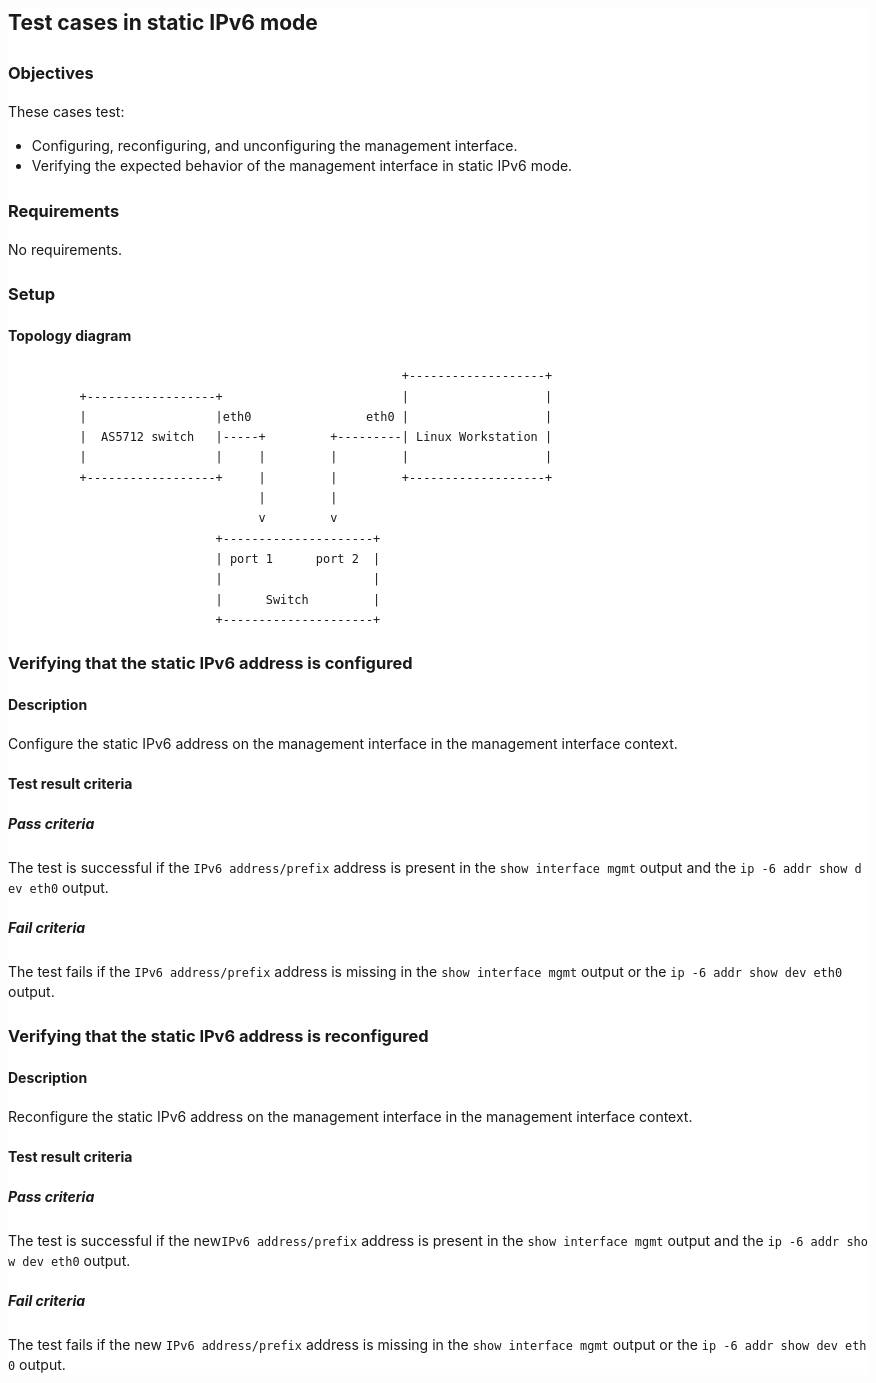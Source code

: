 

## Test cases in static IPv6 mode
### Objectives
These cases test:
- Configuring, reconfiguring, and unconfiguring the management interface.
- Verifying the expected behavior of the management interface in static IPv6 mode.

### Requirements
No requirements.

### Setup
#### Topology diagram
                                                           +-------------------+
              +------------------+                         |                   |
              |                  |eth0                eth0 |                   |
              |  AS5712 switch   |-----+         +---------| Linux Workstation |
              |                  |     |         |         |                   |
              +------------------+     |         |         +-------------------+
                                       |         |
                                       v         v
                                 +---------------------+
                                 | port 1      port 2  |
                                 |                     |
                                 |      Switch         |
                                 +---------------------+

### Verifying that the static IPv6 address is configured
#### Description
Configure the static IPv6 address on the management interface in the management interface context.
#### Test result criteria
##### Pass criteria
The test is successful if the `IPv6 address/prefix` address is present in the `show interface mgmt` output and the `ip -6 addr show dev eth0` output.
##### Fail criteria
The test fails if the `IPv6 address/prefix` address is missing in the `show interface mgmt` output or the `ip -6 addr show dev eth0` output.


### Verifying that the static IPv6 address is reconfigured
#### Description
Reconfigure the static IPv6 address on the management interface in the management interface context.
#### Test result criteria
##### Pass criteria
The test is successful if the new`IPv6 address/prefix` address is present in the `show interface mgmt` output and the `ip -6 addr show dev eth0` output.
##### Fail criteria
The test fails if the new `IPv6 address/prefix` address is missing in the `show interface mgmt` output or the `ip -6 addr show dev eth0` output.
